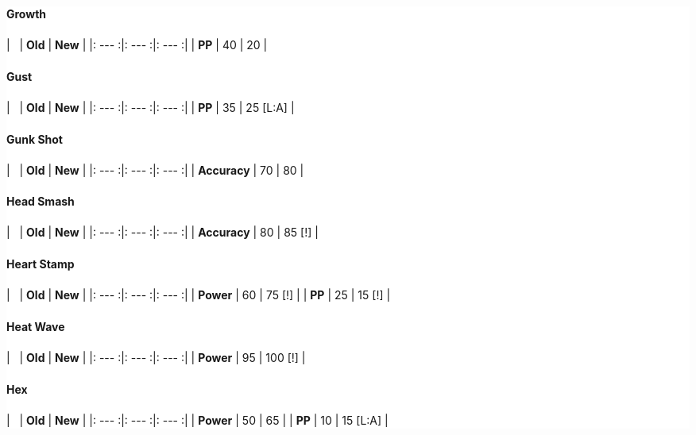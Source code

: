 #### Growth

| &nbsp; | __Old__ | __New__ |
|: --- :|: --- :|: --- :|
| __PP__ | 40 | 20 |

#### Gust

| &nbsp; | __Old__ | __New__ |
|: --- :|: --- :|: --- :|
| __PP__ | 35 | 25 [L:A] |

#### Gunk Shot

| &nbsp; | __Old__ | __New__ |
|: --- :|: --- :|: --- :|
| __Accuracy__ | 70 | 80 |

#### Head Smash

| &nbsp; | __Old__ | __New__ |
|: --- :|: --- :|: --- :|
| __Accuracy__ | 80 | 85 [!] |

#### Heart Stamp

| &nbsp; | __Old__ | __New__ |
|: --- :|: --- :|: --- :|
| __Power__ | 60 | 75 [!] |
| __PP__ | 25 | 15 [!] |

#### Heat Wave

| &nbsp; | __Old__ | __New__ |
|: --- :|: --- :|: --- :|
| __Power__ | 95 | 100 [!] |

#### Hex

| &nbsp; | __Old__ | __New__ |
|: --- :|: --- :|: --- :|
| __Power__ | 50 | 65 |
| __PP__ | 10 | 15 [L:A] |


[^1]: Not currently implemented/cannot be properly implemented due limitations with the Gen V engine/toolset. 
[^2]: Accounting for the x2 damage of critical hits in Gen V, as opposed to the x1.5 damage of Gen VI+.
[^3]: Born of current Gen V Limitations, uses Triple Kick mechanics, with a higher initial base power. This should work out to roughly the same amount of damage.
[dark]: img/type/dark.png
[fire]: img/type/fire.png
[dragon]: img/type/dragon.png
[electric]: img/type/electric.png
[fairy]: img/type/fairy.png
[rock]: img/type/rock.png
[ghost]: img/type/ghost.png
[poison]: img/type/poison.png
[flying]: img/type/flying.png
[grass]: img/type/grass.png
[ice]: img/type/ice.png
[water]: img/type/water.png
[ground]: img/type/ground.png
[normal]: img/type/normal.png
[psychic]: img/type/psychic.png
[bug]: img/type/bug.png
[fighting]: img/type/fighting.png
[steel]: img/type/steel.png